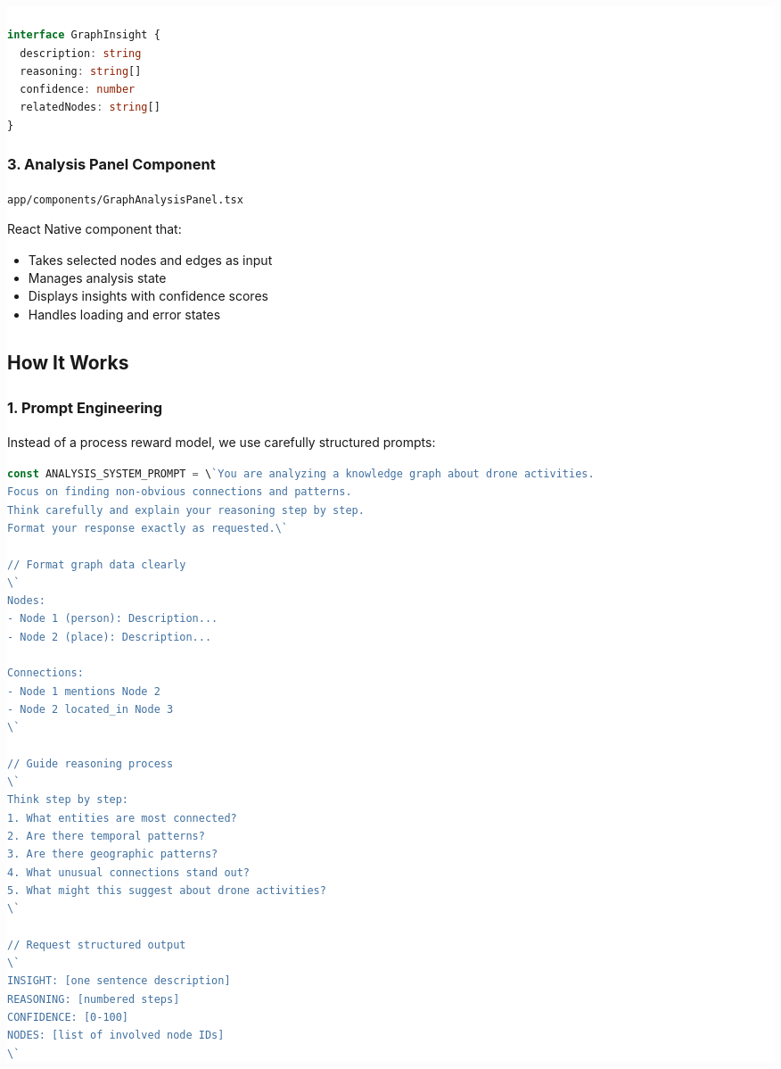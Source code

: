 ```typescript

interface GraphInsight {
  description: string
  reasoning: string[]
  confidence: number
  relatedNodes: string[]
}
```

### 3. Analysis Panel Component
`app/components/GraphAnalysisPanel.tsx`

React Native component that:
- Takes selected nodes and edges as input
- Manages analysis state
- Displays insights with confidence scores
- Handles loading and error states

## How It Works

### 1. Prompt Engineering

Instead of a process reward model, we use carefully structured prompts:

```typescript
const ANALYSIS_SYSTEM_PROMPT = \`You are analyzing a knowledge graph about drone activities.
Focus on finding non-obvious connections and patterns.
Think carefully and explain your reasoning step by step.
Format your response exactly as requested.\`

// Format graph data clearly
\`
Nodes:
- Node 1 (person): Description...
- Node 2 (place): Description...

Connections:
- Node 1 mentions Node 2
- Node 2 located_in Node 3
\`

// Guide reasoning process
\`
Think step by step:
1. What entities are most connected?
2. Are there temporal patterns?
3. Are there geographic patterns?
4. What unusual connections stand out?
5. What might this suggest about drone activities?
\`

// Request structured output
\`
INSIGHT: [one sentence description]
REASONING: [numbered steps]
CONFIDENCE: [0-100]
NODES: [list of involved node IDs]
\`
```
